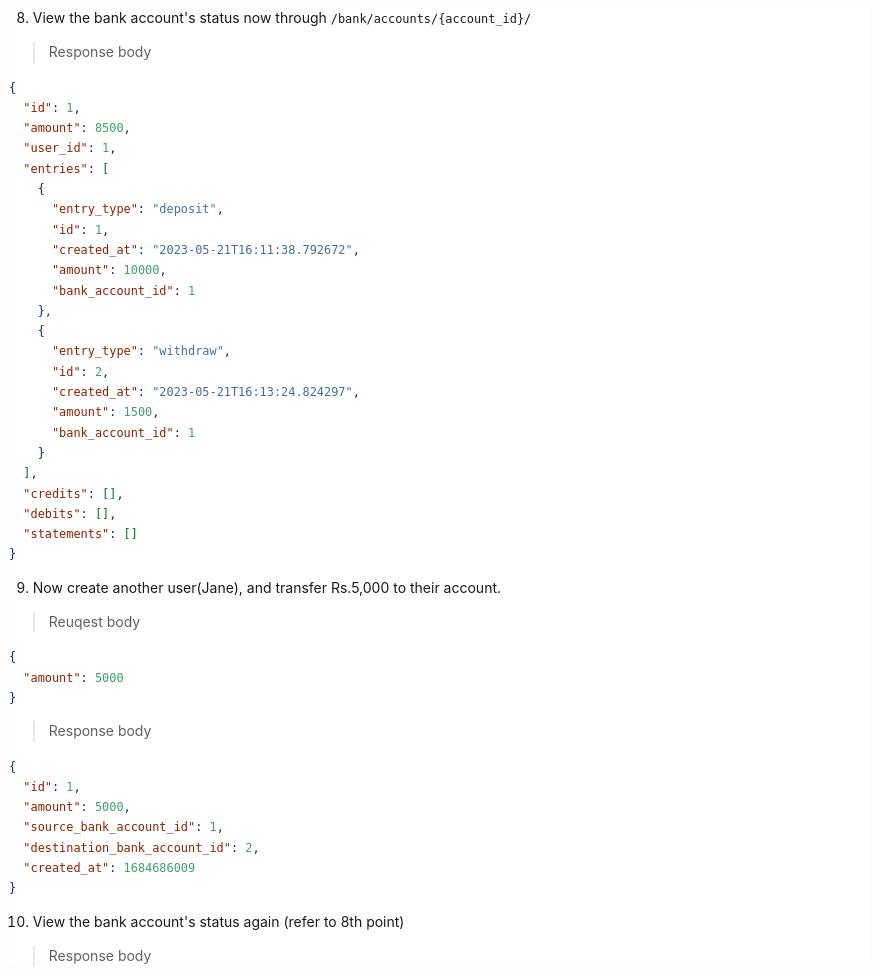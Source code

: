 8. View the bank account's status now through `/bank/accounts/{account_id}/`

> Response body

```json
{
  "id": 1,
  "amount": 8500,
  "user_id": 1,
  "entries": [
    {
      "entry_type": "deposit",
      "id": 1,
      "created_at": "2023-05-21T16:11:38.792672",
      "amount": 10000,
      "bank_account_id": 1
    },
    {
      "entry_type": "withdraw",
      "id": 2,
      "created_at": "2023-05-21T16:13:24.824297",
      "amount": 1500,
      "bank_account_id": 1
    }
  ],
  "credits": [],
  "debits": [],
  "statements": []
}
```

9. Now create another user(Jane), and transfer Rs.5,000 to their account.

> Reuqest body

```json
{
  "amount": 5000
}
```

> Response body

```json
{
  "id": 1,
  "amount": 5000,
  "source_bank_account_id": 1,
  "destination_bank_account_id": 2,
  "created_at": 1684686009
}
```

10. View the bank account's status again (refer to 8th point)

> Response body
